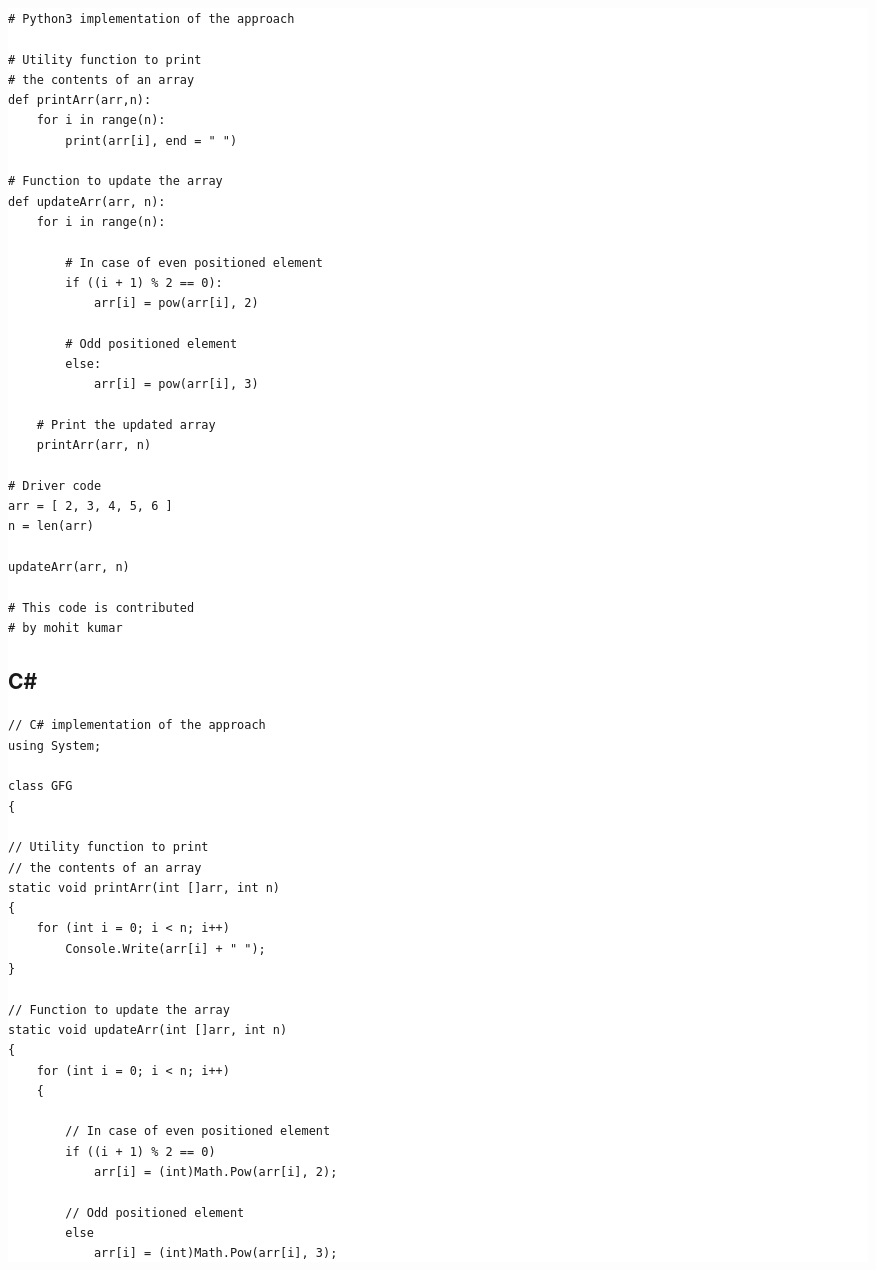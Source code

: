 ```
# Python3 implementation of the approach

# Utility function to print
# the contents of an array
def printArr(arr,n):
    for i in range(n):
        print(arr[i], end = " ")

# Function to update the array
def updateArr(arr, n):
    for i in range(n):

        # In case of even positioned element
        if ((i + 1) % 2 == 0):
            arr[i] = pow(arr[i], 2)

        # Odd positioned element
        else:
            arr[i] = pow(arr[i], 3)

    # Print the updated array
    printArr(arr, n)

# Driver code
arr = [ 2, 3, 4, 5, 6 ]
n = len(arr)

updateArr(arr, n)

# This code is contributed
# by mohit kumar
```

## C#

```
// C# implementation of the approach
using System;

class GFG
{

// Utility function to print
// the contents of an array
static void printArr(int []arr, int n)
{
    for (int i = 0; i < n; i++)
        Console.Write(arr[i] + " ");
}

// Function to update the array
static void updateArr(int []arr, int n)
{
    for (int i = 0; i < n; i++)
    {

        // In case of even positioned element
        if ((i + 1) % 2 == 0)
            arr[i] = (int)Math.Pow(arr[i], 2);

        // Odd positioned element
        else
            arr[i] = (int)Math.Pow(arr[i], 3);
```